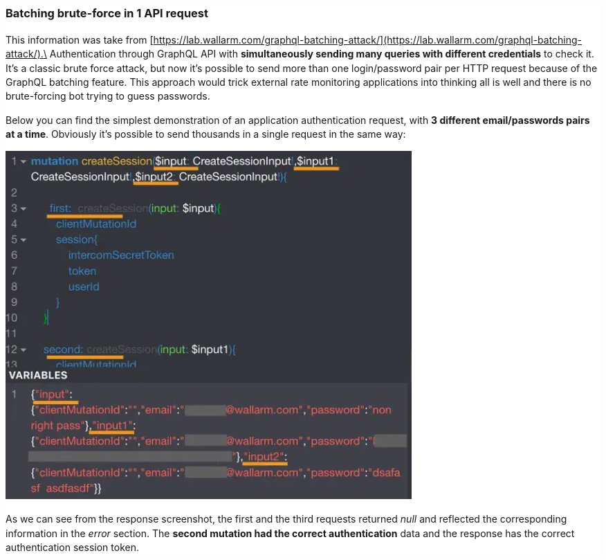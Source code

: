 ### Batching brute-force in 1 API request

This information was take from [https://lab.wallarm.com/graphql-batching-attack/](https://lab.wallarm.com/graphql-batching-attack/).\
Authentication through GraphQL API with **simultaneously sending many queries with different credentials** to check it. It’s a classic brute force attack, but now it’s possible to send more than one login/password pair per HTTP request because of the GraphQL batching feature. This approach would trick external rate monitoring applications into thinking all is well and there is no brute-forcing bot trying to guess passwords.

Below you can find the simplest demonstration of an application authentication request, with **3 different email/passwords pairs at a time**. Obviously it’s possible to send thousands in a single request in the same way:

![](<../../.gitbook/assets/image (182) (1).png>)

As we can see from the response screenshot, the first and the third requests returned _null_ and reflected the corresponding information in the _error_ section. The **second mutation had the correct authentication** data and the response has the correct authentication session token.
